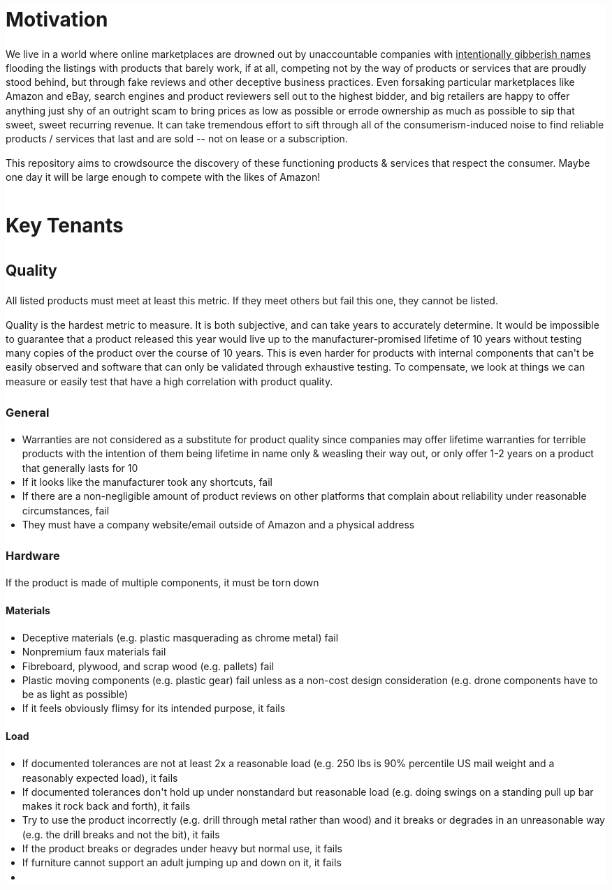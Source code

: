 # Motivation
We live in a world where online marketplaces are drowned out by unaccountable companies with [intentionally gibberish names](https://www.youtube.com/watch?v=4UrqlMfwUC4) flooding the listings with products that barely work, if at all, competing not by the way of products or services that are proudly stood behind, but through fake reviews and other deceptive business practices. Even forsaking particular marketplaces like Amazon and eBay, search engines and product reviewers sell out to the highest bidder, and big retailers are happy to offer anything just shy of an outright scam to bring prices as low as possible or errode ownership as much as possible to sip that sweet, sweet recurring revenue. It can take tremendous effort to sift through all of the consumerism-induced noise to find reliable products / services that last and are sold -- not on lease or a subscription.

This repository aims to crowdsource the discovery of these functioning products & services that respect the consumer. Maybe one day it will be large enough to compete with the likes of Amazon!

# Key Tenants

## Quality
All listed products must meet at least this metric. If they meet others but fail this one, they cannot be listed.

Quality is the hardest metric to measure. It is both subjective, and can take years to accurately determine. It would be impossible to guarantee that a product released this year would live up to the manufacturer-promised lifetime of 10 years without testing many copies of the product over the course of 10 years. This is even harder for products with internal components that can't be easily observed and software that can only be validated through exhaustive testing. To compensate, we look at things we can measure or easily test that have a high correlation with product quality.

### General
- Warranties are not considered as a substitute for product quality since companies may offer lifetime warranties for terrible products with the intention of them being lifetime in name only & weasling their way out, or only offer 1-2 years on a product that generally lasts for 10
- If it looks like the manufacturer took any shortcuts, fail
- If there are a non-negligible amount of product reviews on other platforms that complain about reliability under reasonable circumstances, fail
- They must have a company website/email outside of Amazon and a physical address

### Hardware
If the product is made of multiple components, it must be torn down

#### Materials
- Deceptive materials (e.g. plastic masquerading as chrome metal) fail
- Nonpremium faux materials fail
- Fibreboard, plywood, and scrap wood (e.g. pallets) fail
- Plastic moving components (e.g. plastic gear) fail unless as a non-cost design consideration (e.g. drone components have to be as light as possible)
- If it feels obviously flimsy for its intended purpose, it fails


#### Load
- If documented tolerances are not at least 2x a reasonable load (e.g. 250 lbs is 90% percentile US mail weight and a reasonably expected load), it fails
- If documented tolerances don't hold up under nonstandard but reasonable load (e.g. doing swings on a standing pull up bar makes it rock back and forth), it fails
- Try to use the product incorrectly (e.g. drill through metal rather than wood) and it breaks or degrades in an unreasonable way (e.g. the drill breaks and not the bit), it fails
- If the product breaks or degrades under heavy but normal use, it fails
- If furniture cannot support an adult jumping up and down on it, it fails
-  
